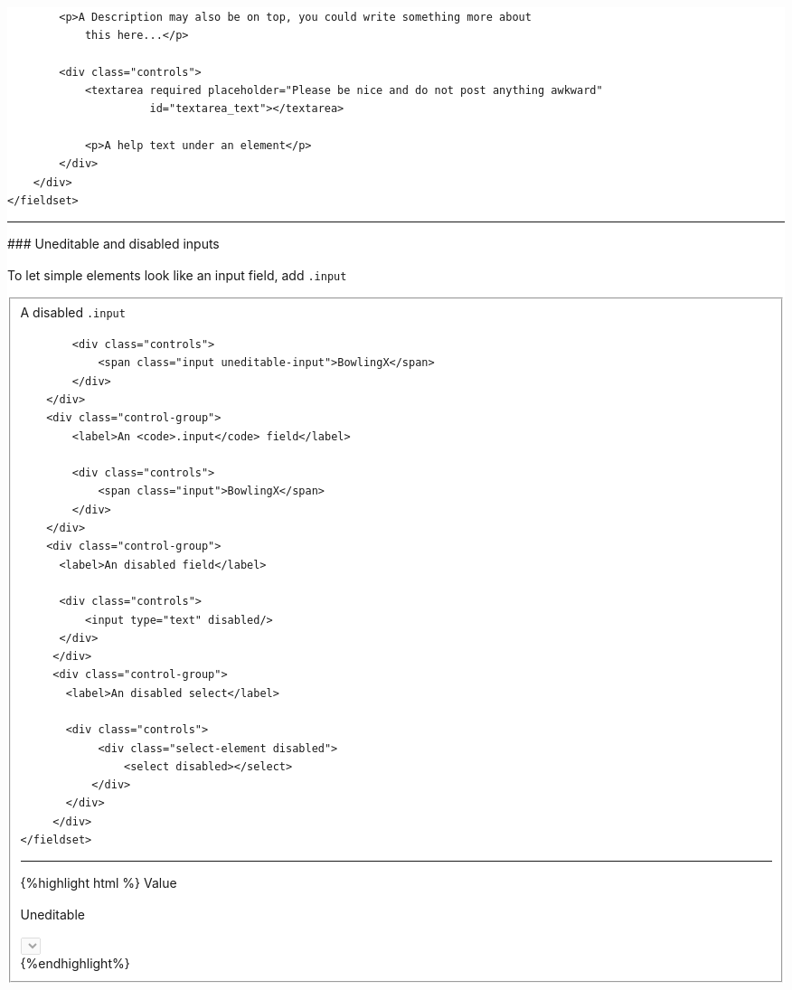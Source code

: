             <p>A Description may also be on top, you could write something more about
                this here...</p>

            <div class="controls">
                <textarea required placeholder="Please be nice and do not post anything awkward"
                          id="textarea_text"></textarea>

                <p>A help text under an element</p>
            </div>
        </div>
    </fieldset>
</form>
<hr>
### Uneditable and disabled inputs

To let simple elements look like an input field, add `.input`

<form class="saveRemember ajxForm form-horizontal" method="POST" data-remote="json">
    <fieldset>
        <div class="control-group">
            <label>A disabled <code>.input</code></label>

            <div class="controls">
                <span class="input uneditable-input">BowlingX</span>
            </div>
        </div>
        <div class="control-group">
            <label>An <code>.input</code> field</label>

            <div class="controls">
                <span class="input">BowlingX</span>
            </div>
        </div>
        <div class="control-group">
          <label>An disabled field</label>

          <div class="controls">
              <input type="text" disabled/>
          </div>
         </div>
         <div class="control-group">
           <label>An disabled select</label>

           <div class="controls">
                <div class="select-element disabled">
                    <select disabled></select>
               </div>
           </div>
         </div>
    </fieldset>
</form>
<hr>
{%highlight html %}
<span class="input">Value</span>

<span class="input uneditable-input">Uneditable</span>

<div class="select-element disabled">
   <select disabled></select>
</div>
{%endhighlight%}
